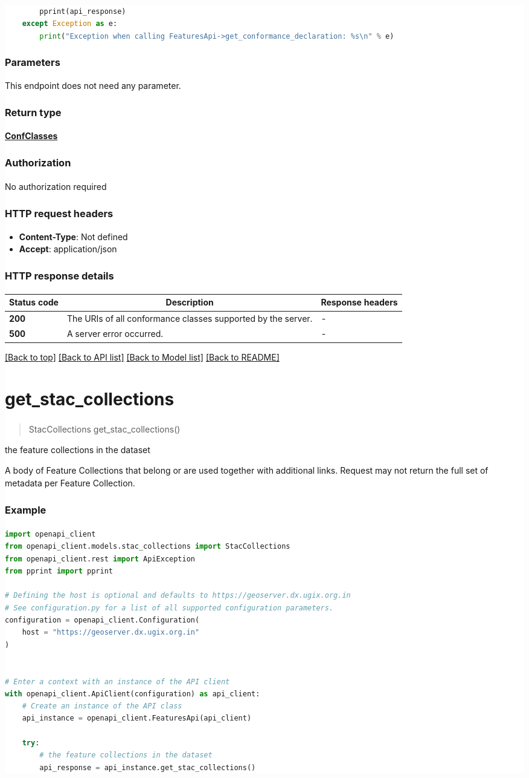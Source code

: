 ```python
        pprint(api_response)
    except Exception as e:
        print("Exception when calling FeaturesApi->get_conformance_declaration: %s\n" % e)
```



### Parameters

This endpoint does not need any parameter.

### Return type

[**ConfClasses**](ConfClasses.md)

### Authorization

No authorization required

### HTTP request headers

 - **Content-Type**: Not defined
 - **Accept**: application/json

### HTTP response details

| Status code | Description | Response headers |
|-------------|-------------|------------------|
**200** | The URIs of all conformance classes supported by the server. |  -  |
**500** | A server error occurred. |  -  |

[[Back to top]](#) [[Back to API list]](../README.md#documentation-for-api-endpoints) [[Back to Model list]](../README.md#documentation-for-models) [[Back to README]](../README.md)

# **get_stac_collections**
> StacCollections get_stac_collections()

the feature collections in the dataset

A body of Feature Collections that belong or are used together with additional links. Request may not return the full set of metadata per Feature Collection.

### Example


```python
import openapi_client
from openapi_client.models.stac_collections import StacCollections
from openapi_client.rest import ApiException
from pprint import pprint

# Defining the host is optional and defaults to https://geoserver.dx.ugix.org.in
# See configuration.py for a list of all supported configuration parameters.
configuration = openapi_client.Configuration(
    host = "https://geoserver.dx.ugix.org.in"
)


# Enter a context with an instance of the API client
with openapi_client.ApiClient(configuration) as api_client:
    # Create an instance of the API class
    api_instance = openapi_client.FeaturesApi(api_client)

    try:
        # the feature collections in the dataset
        api_response = api_instance.get_stac_collections()
```